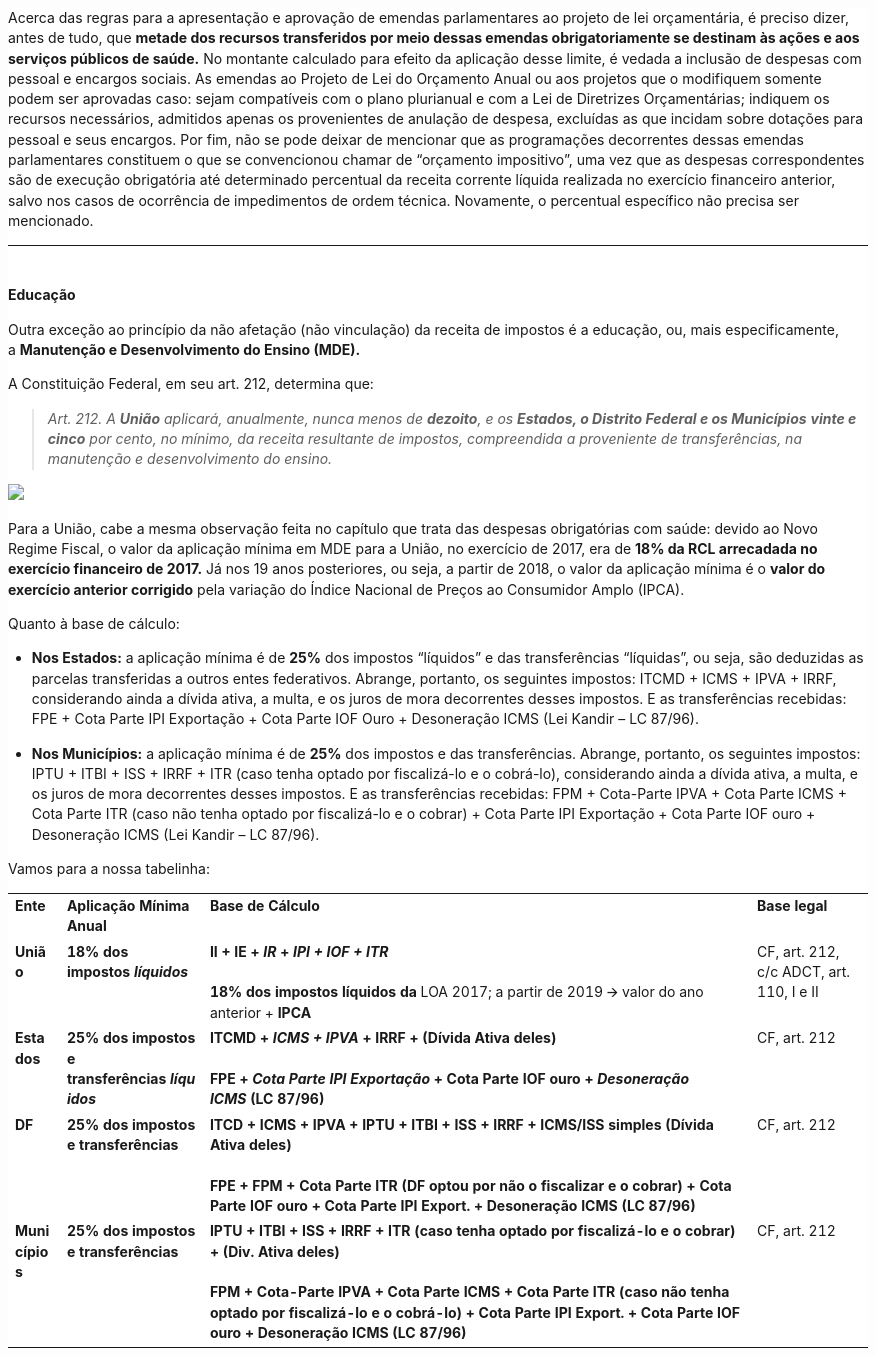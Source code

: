 Acerca das regras para a apresentação e aprovação de emendas parlamentares ao projeto de lei orçamentária, é preciso dizer, antes de tudo, que **metade dos recursos transferidos por meio dessas emendas obrigatoriamente se destinam às ações e aos serviços públicos de saúde.** No montante calculado para efeito da aplicação desse limite, é vedada a inclusão de despesas com pessoal e encargos sociais. As emendas ao Projeto de Lei do Orçamento Anual ou aos projetos que o modifiquem somente podem ser aprovadas caso: sejam compatíveis com o plano plurianual e com a Lei de Diretrizes Orçamentárias; indiquem os recursos necessários, admitidos apenas os provenientes de anulação de despesa, excluídas as que incidam sobre dotações para pessoal e seus encargos. Por fim, não se pode deixar de mencionar que as programações decorrentes dessas emendas parlamentares constituem o que se convencionou chamar de “orçamento impositivo”, uma vez que as despesas correspondentes são de execução obrigatória até determinado percentual da receita corrente líquida realizada no exercício financeiro anterior, salvo nos casos de ocorrência de impedimentos de ordem técnica. Novamente, o percentual específico não precisa ser mencionado.

---

#   
**Educação**

Outra exceção ao princípio da não afetação (não vinculação) da receita de impostos é a educação, ou, mais especificamente, a **Manutenção e Desenvolvimento do Ensino (MDE).**

A Constituição Federal, em seu art. 212, determina que:

> _Art. 212. A_ **_União_** _aplicará, anualmente, nunca menos de_ **_dezoito_**_, e os_ **_Estados, o Distrito Federal e os Municípios_** **_vinte e cinco_** _por cento, no mínimo, da receita resultante de impostos, compreendida a proveniente de transferências, na manutenção e desenvolvimento do ensino._

![](https://admin-assets-dist.direcaoconcursos.com.br/content/images/56156bfb-7de4-4f1d-a8b0-5f49077cda70.jpeg)

Para a União, cabe a mesma observação feita no capítulo que trata das despesas obrigatórias com saúde: devido ao Novo Regime Fiscal, o valor da aplicação mínima em MDE para a União, no exercício de 2017, era de **18% da RCL arrecadada no exercício financeiro de 2017.** Já nos 19 anos posteriores, ou seja, a partir de 2018, o valor da aplicação mínima é o **valor do exercício anterior corrigido** pela variação do Índice Nacional de Preços ao Consumidor Amplo (IPCA).

Quanto à base de cálculo:

- **Nos Estados:** a aplicação mínima é de **25%** dos impostos “líquidos” e das transferências “líquidas”, ou seja, são deduzidas as parcelas transferidas a outros entes federativos. Abrange, portanto, os seguintes impostos: ITCMD + ICMS + IPVA + IRRF, considerando ainda a dívida ativa, a multa, e os juros de mora decorrentes desses impostos. E as transferências recebidas: FPE + Cota Parte IPI Exportação + Cota Parte IOF Ouro + Desoneração ICMS (Lei Kandir – LC 87/96).
    
- **Nos Municípios:** a aplicação mínima é de **25%** dos impostos e das transferências. Abrange, portanto, os seguintes impostos: IPTU + ITBI + ISS + IRRF + ITR (caso tenha optado por fiscalizá-lo e o cobrá-lo), considerando ainda a dívida ativa, a multa, e os juros de mora decorrentes desses impostos. E as transferências recebidas: FPM + Cota-Parte IPVA + Cota Parte ICMS + Cota Parte ITR (caso não tenha optado por fiscalizá-lo e o cobrar) + Cota Parte IPI Exportação + Cota Parte IOF ouro + Desoneração ICMS (Lei Kandir – LC 87/96).
    

Vamos para a nossa tabelinha:

|   |   |   |   |
|---|---|---|---|
|**Ente**|**Aplicação Mínima Anual**|**Base de Cálculo**|**Base legal**|
|**União**|**18% dos impostos _líquidos_**|**II + IE + _IR_ + _IPI + IOF + ITR_** <br><br>**18% dos impostos líquidos da** LOA 2017; a partir de 2019 🡪 valor do ano anterior + **IPCA**|CF, art. 212, c/c ADCT, art. 110, I e II|
|**Estados**|**25% dos impostos e transferências _líquidos_**|**ITCMD + _ICMS + IPVA_ + IRRF + (Dívida Ativa deles)**<br><br>**FPE + _Cota Parte IPI Exportação_ + Cota Parte IOF ouro + _Desoneração ICMS_ (LC 87/96)**|CF, art. 212|
|**DF**|**25% dos impostos e transferências**|**ITCD + ICMS + IPVA + IPTU + ITBI + ISS + IRRF + ICMS/ISS simples (Dívida Ativa deles)**<br><br>**FPE + FPM + Cota Parte ITR (DF optou por não o fiscalizar e o cobrar) + Cota Parte IOF ouro + Cota Parte IPI Export. + Desoneração ICMS (LC 87/96)**|CF, art. 212|
|**Municípios**|**25% dos impostos e transferências**|**IPTU + ITBI + ISS + IRRF + ITR (caso tenha optado por fiscalizá-lo e o cobrar) + (Div. Ativa deles)**<br><br>**FPM + Cota-Parte IPVA + Cota Parte ICMS + Cota Parte ITR (caso não tenha optado por fiscalizá-lo e o cobrá-lo) + Cota Parte IPI Export. + Cota Parte IOF ouro + Desoneração ICMS (LC 87/96)**|CF, art. 212|
